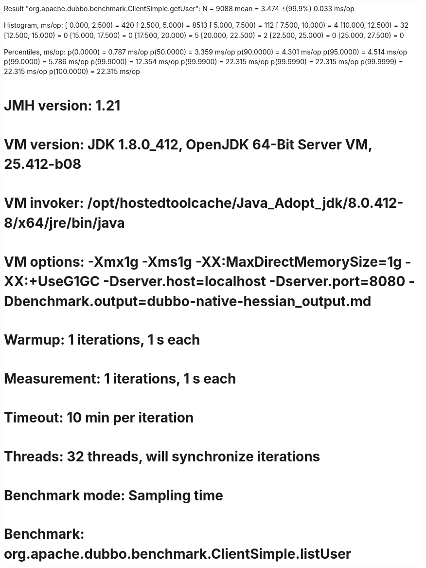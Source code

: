 Result "org.apache.dubbo.benchmark.ClientSimple.getUser":
  N = 9088
  mean =      3.474 ±(99.9%) 0.033 ms/op

  Histogram, ms/op:
    [ 0.000,  2.500) = 420 
    [ 2.500,  5.000) = 8513 
    [ 5.000,  7.500) = 112 
    [ 7.500, 10.000) = 4 
    [10.000, 12.500) = 32 
    [12.500, 15.000) = 0 
    [15.000, 17.500) = 0 
    [17.500, 20.000) = 5 
    [20.000, 22.500) = 2 
    [22.500, 25.000) = 0 
    [25.000, 27.500) = 0 

  Percentiles, ms/op:
      p(0.0000) =      0.787 ms/op
     p(50.0000) =      3.359 ms/op
     p(90.0000) =      4.301 ms/op
     p(95.0000) =      4.514 ms/op
     p(99.0000) =      5.786 ms/op
     p(99.9000) =     12.354 ms/op
     p(99.9900) =     22.315 ms/op
     p(99.9990) =     22.315 ms/op
     p(99.9999) =     22.315 ms/op
    p(100.0000) =     22.315 ms/op


# JMH version: 1.21
# VM version: JDK 1.8.0_412, OpenJDK 64-Bit Server VM, 25.412-b08
# VM invoker: /opt/hostedtoolcache/Java_Adopt_jdk/8.0.412-8/x64/jre/bin/java
# VM options: -Xmx1g -Xms1g -XX:MaxDirectMemorySize=1g -XX:+UseG1GC -Dserver.host=localhost -Dserver.port=8080 -Dbenchmark.output=dubbo-native-hessian_output.md
# Warmup: 1 iterations, 1 s each
# Measurement: 1 iterations, 1 s each
# Timeout: 10 min per iteration
# Threads: 32 threads, will synchronize iterations
# Benchmark mode: Sampling time
# Benchmark: org.apache.dubbo.benchmark.ClientSimple.listUser
